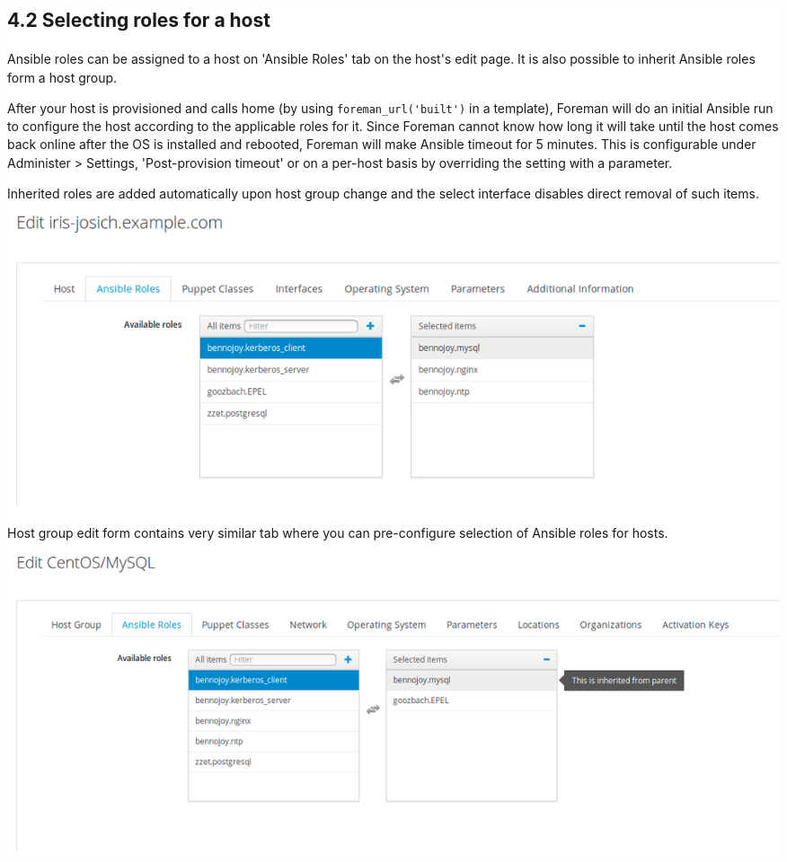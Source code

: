 ## 4.2 Selecting roles for a host

Ansible roles can be assigned to a host on 'Ansible Roles' tab on the host's edit page. It is also possible to inherit Ansible roles form a host group.

After your host is provisioned and calls home (by using `foreman_url('built')` in a template), Foreman will do an initial Ansible run to configure the host according to the applicable roles for it. Since Foreman cannot know how long it will take until the host comes back online after the OS is installed and rebooted, Foreman will make Ansible timeout for 5 minutes. This is configurable under Administer > Settings, 'Post-provision timeout' or on a per-host basis by overriding the setting with a parameter.

Inherited roles are added automatically upon host group change and the select interface disables direct removal of such items.
![select roles for host](static/images/plugins/foreman_ansible/select_roles_for_host.png)

Host group edit form contains very similar tab where you can pre-configure selection of Ansible roles for hosts.
![select roles for hostgroup](static/images/plugins/foreman_ansible/select_roles_for_hostgroup.png)
